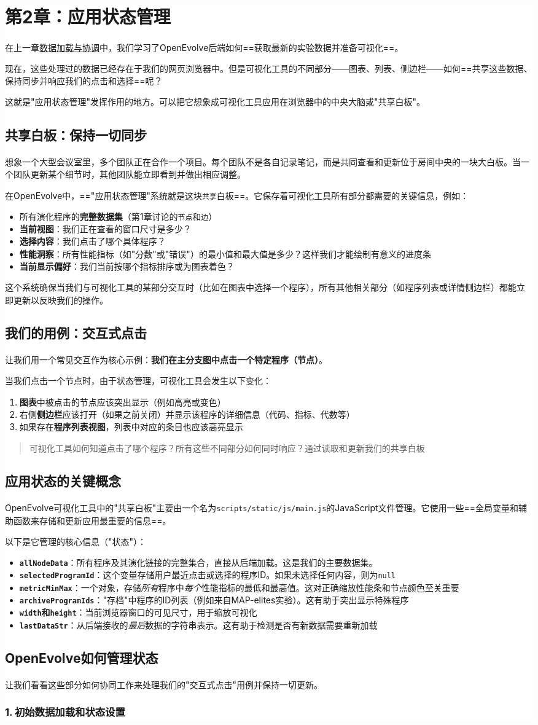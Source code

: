 # 第2章：应用状态管理

在上一章[数据加载与协调](01_data_loading_and_orchestration_.md)中，我们学习了OpenEvolve后端如何==获取最新的实验数据并准备可视化==。

现在，这些处理过的数据已经存在于我们的网页浏览器中。但是可视化工具的不同部分——图表、列表、侧边栏——如何==共享这些数据、保持同步并响应我们的点击和选择==呢？

这就是"应用状态管理"发挥作用的地方。可以把它想象成可视化工具应用在浏览器中的中央大脑或"共享白板"。

## 共享白板：保持一切同步

想象一个大型会议室里，多个团队正在合作一个项目。每个团队不是各自记录笔记，而是共同查看和更新位于房间中央的一块大白板。当一个团队更新某个细节时，其他团队能立即看到并做出相应调整。

在OpenEvolve中，=="应用状态管理"系统就是这块`共享`白板==。它保存着可视化工具所有部分都需要的关键信息，例如：

*   所有演化程序的**完整数据集**（第1章讨论的`节点`和`边`）
*   **当前视图**：我们正在查看的窗口尺寸是多少？
*   **选择内容**：我们点击了哪个具体程序？
*   **性能洞察**：所有性能指标（如"分数"或"错误"）的最小值和最大值是多少？这样我们才能绘制有意义的进度条
*   **当前显示偏好**：我们当前按哪个指标排序或为图表着色？

这个系统确保当我们与可视化工具的某部分交互时（比如在图表中选择一个程序），所有其他相关部分（如程序列表或详情侧边栏）都能立即更新以反映我们的操作。

## 我们的用例：交互式点击

让我们用一个常见交互作为核心示例：**我们在主分支图中点击一个特定程序（节点）**。

当我们点击一个节点时，由于状态管理，可视化工具会发生以下变化：

1.  **图表**中被点击的节点应该突出显示（例如高亮或变色）
2.  右侧**侧边栏**应该打开（如果之前关闭）并显示该程序的详细信息（代码、指标、代数等）
3.  如果存在**程序列表视图**，列表中对应的条目也应该高亮显示

> 可视化工具如何知道点击了哪个程序？所有这些不同部分如何同时响应？通过读取和更新我们的共享白板

## 应用状态的关键概念

OpenEvolve可视化工具中的"共享白板"主要由一个名为`scripts/static/js/main.js`的JavaScript文件管理。它使用一些==全局变量和辅助函数来存储和更新应用最重要的信息==。

以下是它管理的核心信息（"状态"）：

*   **`allNodeData`**：所有程序及其演化链接的完整集合，直接从后端加载。这是我们的主要数据集。
*   **`selectedProgramId`**：这个变量存储用户最近点击或选择的程序ID。如果未选择任何内容，则为`null`
*   **`metricMinMax`**：一个对象，存储*所有*程序中*每个*性能指标的最低和最高值。这对正确缩放性能条和节点颜色至关重要
*   **`archiveProgramIds`**："存档"中程序的ID列表（例如来自MAP-elites实验）。这有助于突出显示特殊程序
*   **`width`和`height`**：当前浏览器窗口的可见尺寸，用于缩放可视化
*   **`lastDataStr`**：从后端接收的*最后*数据的字符串表示。这有助于检测是否有新数据需要重新加载

## OpenEvolve如何管理状态

让我们看看这些部分如何协同工作来处理我们的"交互式点击"用例并保持一切更新。

### 1. 初始数据加载和状态设置
